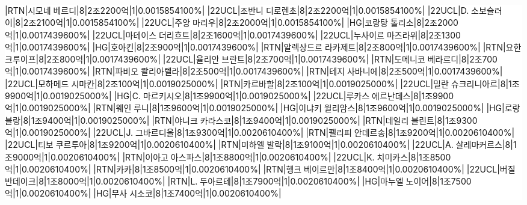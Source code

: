 |RTN|시모네 베르디|8|2조2200억|1|0.0015854100%|
|22UCL|조반니 디로렌초|8|2조2200억|1|0.0015854100%|
|22UCL|D. 소보슬러이|8|2조2100억|1|0.0015854100%|
|22UCL|주앙 마리우|8|2조2000억|1|0.0015854100%|
|HG|코랑탕 톨리소|8|2조2000억|1|0.0017439600%|
|22UCL|마테이스 더리흐트|8|2조1600억|1|0.0017439600%|
|22UCL|누사이르 마즈라위|8|2조1300억|1|0.0017439600%|
|HG|호아킨|8|2조900억|1|0.0017439600%|
|RTN|알렉상드르 라카제트|8|2조800억|1|0.0017439600%|
|RTN|요한 크루이프|8|2조800억|1|0.0017439600%|
|22UCL|율리안 브란트|8|2조700억|1|0.0017439600%|
|RTN|도메니코 베라르디|8|2조700억|1|0.0017439600%|
|RTN|파비오 콸리아렐라|8|2조500억|1|0.0017439600%|
|RTN|테지 사바니에|8|2조500억|1|0.0017439600%|
|22UCL|모하메드 시마칸|8|2조100억|1|0.0019025000%|
|RTN|카르바할|8|2조100억|1|0.0019025000%|
|22UCL|밀란 슈크리니아르|8|1조9900억|1|0.0019025000%|
|HG|C. 마르키시오|8|1조9900억|1|0.0019025000%|
|22UCL|루카스 에르난데스|8|1조9900억|1|0.0019025000%|
|RTN|웨인 루니|8|1조9600억|1|0.0019025000%|
|HG|이냐키 윌리암스|8|1조9600억|1|0.0019025000%|
|HG|로랑 블랑|8|1조9400억|1|0.0019025000%|
|RTN|야니크 카라스코|8|1조9400억|1|0.0019025000%|
|RTN|데일리 블린트|8|1조9300억|1|0.0019025000%|
|22UCL|J. 그바르디올|8|1조9300억|1|0.0020610400%|
|RTN|펠리피 안데르송|8|1조9200억|1|0.0020610400%|
|22UCL|티보 쿠르투아|8|1조9200억|1|0.0020610400%|
|RTN|미하엘 발락|8|1조9100억|1|0.0020610400%|
|22UCL|A. 살레마커르스|8|1조9000억|1|0.0020610400%|
|RTN|이아고 아스파스|8|1조8800억|1|0.0020610400%|
|22UCL|K. 치미카스|8|1조8500억|1|0.0020610400%|
|RTN|카카|8|1조8500억|1|0.0020610400%|
|RTN|헹크 베이르만|8|1조8400억|1|0.0020610400%|
|22UCL|버질 반데이크|8|1조8000억|1|0.0020610400%|
|RTN|L. 두아르테|8|1조7900억|1|0.0020610400%|
|HG|마누엘 노이어|8|1조7500억|1|0.0020610400%|
|HG|무사 시소코|8|1조7400억|1|0.0020610400%|